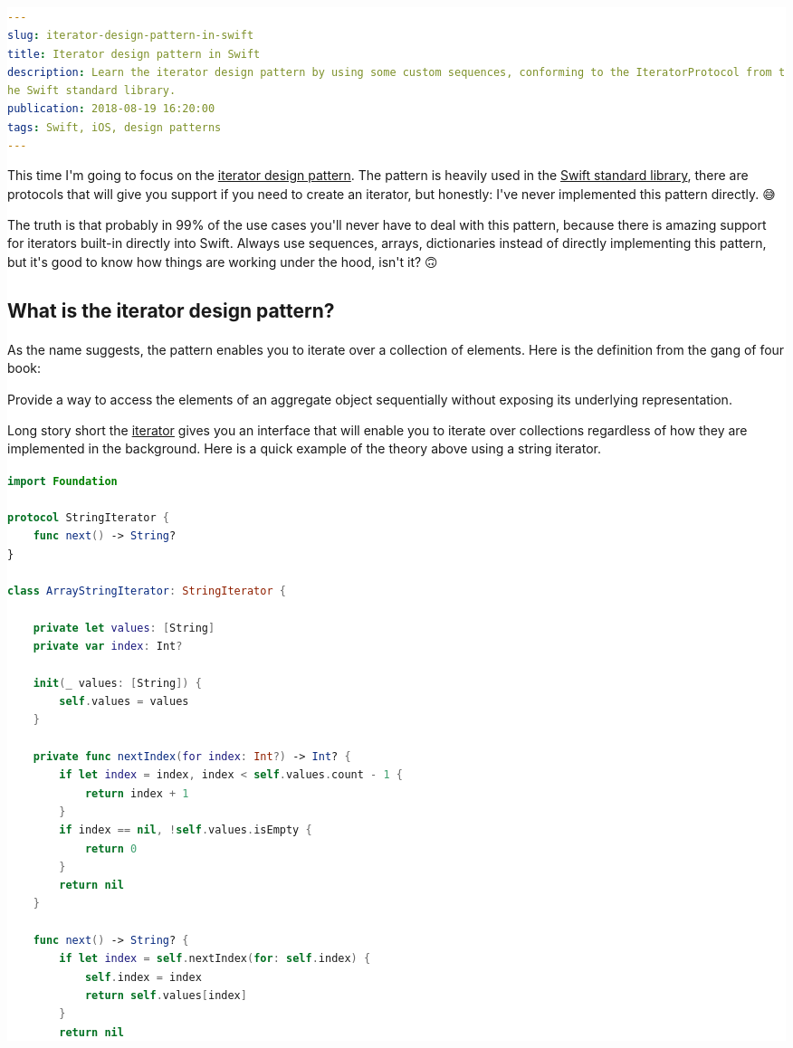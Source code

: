 ```yaml
---
slug: iterator-design-pattern-in-swift
title: Iterator design pattern in Swift
description: Learn the iterator design pattern by using some custom sequences, conforming to the IteratorProtocol from the Swift standard library.
publication: 2018-08-19 16:20:00
tags: Swift, iOS, design patterns
---
```


This time I'm going to focus on the [iterator design pattern](https://en.wikipedia.org/wiki/Iterator_pattern). The pattern is heavily used in the [Swift standard library](https://developer.apple.com/documentation/swift/swift_standard_library), there are protocols that will give you support if you need to create an iterator, but honestly: I've never implemented this pattern directly. 😅

The truth is that probably in 99% of the use cases you'll never have to deal with this pattern, because there is amazing support for iterators built-in directly into Swift. Always use sequences, arrays, dictionaries instead of directly implementing this pattern, but it's good to know how things are working under the hood, isn't it? 🙃

## What is the iterator design pattern?

As the name suggests, the pattern enables you to iterate over a collection of elements. Here is the definition from the gang of four book:

Provide a way to access the elements of an aggregate object sequentially without exposing its underlying representation.

Long story short the [iterator](https://agostini.tech/2018/06/10/design-patterns-in-swift-iterator-pattern/) gives you an interface that will enable you to iterate over collections regardless of how they are implemented in the background. Here is a quick example of the theory above using a string iterator.

```swift
import Foundation

protocol StringIterator {
    func next() -> String?
}

class ArrayStringIterator: StringIterator {

    private let values: [String]
    private var index: Int?

    init(_ values: [String]) {
        self.values = values
    }

    private func nextIndex(for index: Int?) -> Int? {
        if let index = index, index < self.values.count - 1 {
            return index + 1
        }
        if index == nil, !self.values.isEmpty {
            return 0
        }
        return nil
    }

    func next() -> String? {
        if let index = self.nextIndex(for: self.index) {
            self.index = index
            return self.values[index]
        }
        return nil
```